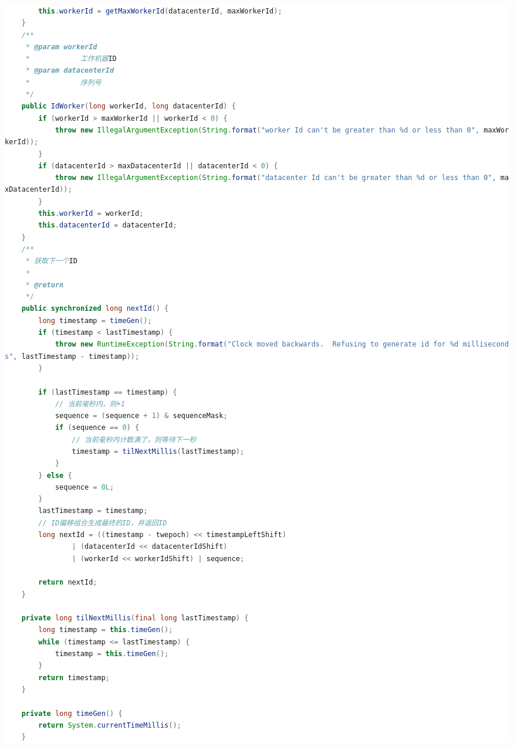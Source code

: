 ~~~java
        this.workerId = getMaxWorkerId(datacenterId, maxWorkerId);
    }
    /**
     * @param workerId
     *            工作机器ID
     * @param datacenterId
     *            序列号
     */
    public IdWorker(long workerId, long datacenterId) {
        if (workerId > maxWorkerId || workerId < 0) {
            throw new IllegalArgumentException(String.format("worker Id can't be greater than %d or less than 0", maxWorkerId));
        }
        if (datacenterId > maxDatacenterId || datacenterId < 0) {
            throw new IllegalArgumentException(String.format("datacenter Id can't be greater than %d or less than 0", maxDatacenterId));
        }
        this.workerId = workerId;
        this.datacenterId = datacenterId;
    }
    /**
     * 获取下一个ID
     *
     * @return
     */
    public synchronized long nextId() {
        long timestamp = timeGen();
        if (timestamp < lastTimestamp) {
            throw new RuntimeException(String.format("Clock moved backwards.  Refusing to generate id for %d milliseconds", lastTimestamp - timestamp));
        }

        if (lastTimestamp == timestamp) {
            // 当前毫秒内，则+1
            sequence = (sequence + 1) & sequenceMask;
            if (sequence == 0) {
                // 当前毫秒内计数满了，则等待下一秒
                timestamp = tilNextMillis(lastTimestamp);
            }
        } else {
            sequence = 0L;
        }
        lastTimestamp = timestamp;
        // ID偏移组合生成最终的ID，并返回ID
        long nextId = ((timestamp - twepoch) << timestampLeftShift)
                | (datacenterId << datacenterIdShift)
                | (workerId << workerIdShift) | sequence;

        return nextId;
    }

    private long tilNextMillis(final long lastTimestamp) {
        long timestamp = this.timeGen();
        while (timestamp <= lastTimestamp) {
            timestamp = this.timeGen();
        }
        return timestamp;
    }

    private long timeGen() {
        return System.currentTimeMillis();
    }

~~~